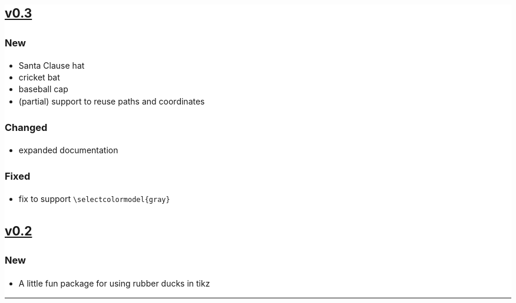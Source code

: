## [v0.3]

### New

- Santa Clause hat
- cricket bat
- base­ball cap
- (par­tial) sup­port to reuse paths and co­or­di­nates

### Changed

- ex­panded doc­u­men­ta­tion

### Fixed

- fix to sup­port `\se­lect­col­or­model{gray}`

## [v0.2]

### New 

- A lit­tle fun pack­age for us­ing rub­ber ducks in tikz

------

[Unreleased]: https://github.com/samcarter/tikzlings/compare/v1.9...HEAD
[v1.9]: https://github.com/samcarter/tikzducks/compare/v1.8...v1.9
[v1.8]: https://github.com/samcarter/tikzducks/compare/v1.7...v1.8
[v1.7]: https://github.com/samcarter/tikzducks/compare/v1.6...v1.7
[v1.6]: https://github.com/samcarter/tikzlings/compare/v1.5...v1.6
[v1.5]: https://github.com/samcarter/tikzlings/compare/v1.4...v1.5
[v1.4]: https://github.com/samcarter/tikzlings/compare/v1.3...v1.4
[v1.3]: https://github.com/samcarter/tikzlings/compare/v1.2...v1.3
[v1.2]: https://github.com/samcarter/tikzlings/compare/v1.1...v1.2
[v1.1]: https://github.com/samcarter/tikzlings/compare/v1.0...v1.1
[v1.0]: https://github.com/samcarter/tikzlings/compare/v0.9...v1.0
[v0.9]: https://github.com/samcarter/tikzlings/compare/v0.8...v0.9
[v0.8]: https://github.com/samcarter/tikzlings/compare/v0.7...v0.8
[v0.7]: https://github.com/samcarter/tikzlings/compare/v0.6...v0.7
[v0.6]: https://github.com/samcarter/tikzlings/compare/v0.5...v0.6
[v0.5]: https://github.com/samcarter/tikzlings/compare/v0.4...v0.5
[v0.4]: https://github.com/samcarter/tikzlings/compare/v0.3...v0.4
[v0.3]: https://github.com/samcarter/tikzlings/compare/v0.2...v0.3
[v0.2]: https://github.com/samcarter/tikzlings/compare/v0.0...v0.2

